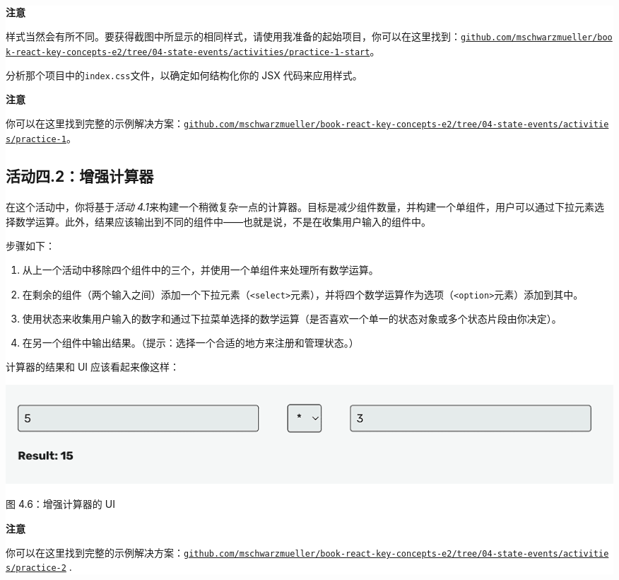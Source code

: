 **注意**

样式当然会有所不同。要获得截图中所显示的相同样式，请使用我准备的起始项目，你可以在这里找到：[`github.com/mschwarzmueller/book-react-key-concepts-e2/tree/04-state-events/activities/practice-1-start`](https://github.com/mschwarzmueller/book-react-key-concepts-e2/tree/04-state-events/activities/practice-1-start)。

分析那个项目中的`index.css`文件，以确定如何结构化你的 JSX 代码来应用样式。

**注意**

你可以在这里找到完整的示例解决方案：[`github.com/mschwarzmueller/book-react-key-concepts-e2/tree/04-state-events/activities/practice-1`](https://github.com/mschwarzmueller/book-react-key-concepts-e2/tree/04-state-events/activities/practice-1)。

## 活动四.2：增强计算器

在这个活动中，你将基于*活动 4.1*来构建一个稍微复杂一点的计算器。目标是减少组件数量，并构建一个单组件，用户可以通过下拉元素选择数学运算。此外，结果应该输出到不同的组件中——也就是说，不是在收集用户输入的组件中。

步骤如下：

1.  从上一个活动中移除四个组件中的三个，并使用一个单组件来处理所有数学运算。

1.  在剩余的组件（两个输入之间）添加一个下拉元素（`<select>`元素），并将四个数学运算作为选项（`<option>`元素）添加到其中。

1.  使用状态来收集用户输入的数字和通过下拉菜单选择的数学运算（是否喜欢一个单一的状态对象或多个状态片段由你决定）。

1.  在另一个组件中输出结果。（提示：选择一个合适的地方来注册和管理状态。）

计算器的结果和 UI 应该看起来像这样：

![img](img/B31339_04_06.png)

图 4.6：增强计算器的 UI

**注意**

你可以在这里找到完整的示例解决方案：[`github.com/mschwarzmueller/book-react-key-concepts-e2/tree/04-state-events/activities/practice-2`](https://github.com/mschwarzmueller/book-react-key-concepts-e2/tree/04-state-events/activities/practice-2) .

